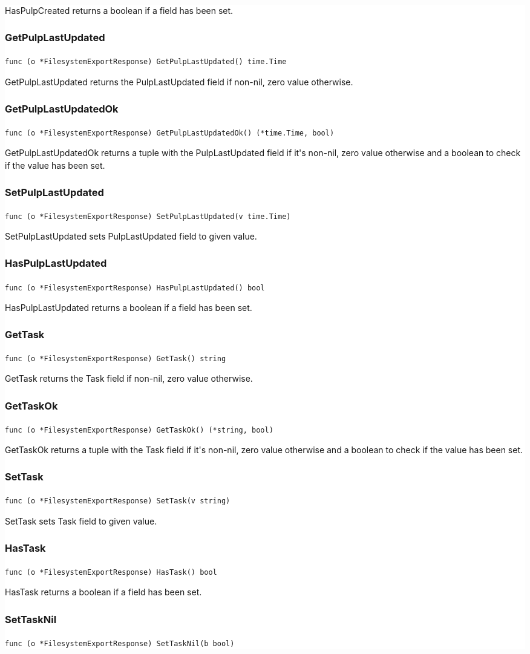 HasPulpCreated returns a boolean if a field has been set.

### GetPulpLastUpdated

`func (o *FilesystemExportResponse) GetPulpLastUpdated() time.Time`

GetPulpLastUpdated returns the PulpLastUpdated field if non-nil, zero value otherwise.

### GetPulpLastUpdatedOk

`func (o *FilesystemExportResponse) GetPulpLastUpdatedOk() (*time.Time, bool)`

GetPulpLastUpdatedOk returns a tuple with the PulpLastUpdated field if it's non-nil, zero value otherwise
and a boolean to check if the value has been set.

### SetPulpLastUpdated

`func (o *FilesystemExportResponse) SetPulpLastUpdated(v time.Time)`

SetPulpLastUpdated sets PulpLastUpdated field to given value.

### HasPulpLastUpdated

`func (o *FilesystemExportResponse) HasPulpLastUpdated() bool`

HasPulpLastUpdated returns a boolean if a field has been set.

### GetTask

`func (o *FilesystemExportResponse) GetTask() string`

GetTask returns the Task field if non-nil, zero value otherwise.

### GetTaskOk

`func (o *FilesystemExportResponse) GetTaskOk() (*string, bool)`

GetTaskOk returns a tuple with the Task field if it's non-nil, zero value otherwise
and a boolean to check if the value has been set.

### SetTask

`func (o *FilesystemExportResponse) SetTask(v string)`

SetTask sets Task field to given value.

### HasTask

`func (o *FilesystemExportResponse) HasTask() bool`

HasTask returns a boolean if a field has been set.

### SetTaskNil

`func (o *FilesystemExportResponse) SetTaskNil(b bool)`
